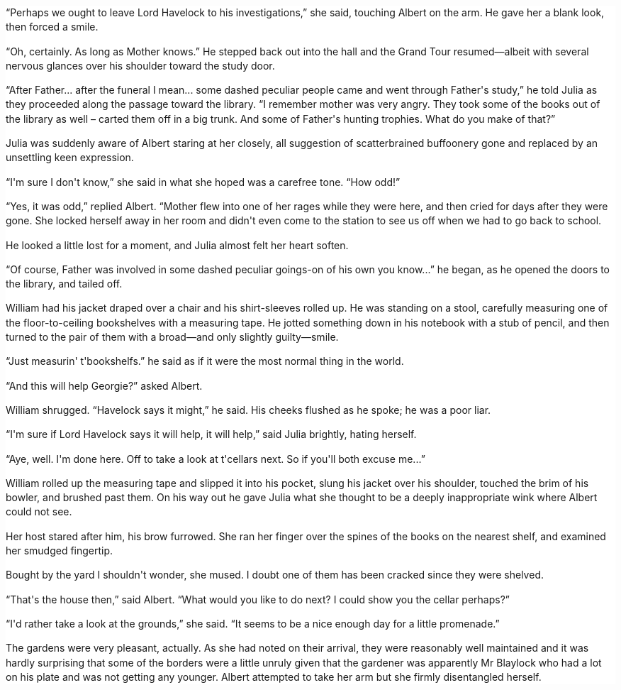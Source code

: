 “Perhaps we ought to leave Lord Havelock to his investigations,” she said, touching Albert on the arm. He gave her a blank look, then forced a smile.

“Oh, certainly. As long as Mother knows.” He stepped back out into the hall and the Grand Tour resumed—albeit with several nervous glances over his shoulder toward the study door.

“After Father... after the funeral I mean... some dashed peculiar people came and went through Father's study,” he told Julia as they proceeded along the passage toward the library. “I remember mother was very angry. They took some of the books out of the library as well – carted them off in a big trunk. And some of Father's hunting trophies. What do you make of that?”

Julia was suddenly aware of Albert staring at her closely, all suggestion of scatterbrained buffoonery gone and replaced by an unsettling keen expression.

“I'm sure I don't know,” she said in what she hoped was a carefree tone. “How odd!”

“Yes, it was odd,” replied Albert. “Mother flew into one of her rages while they were here, and then cried for days after they were gone. She locked herself away in her room and didn't even come to the station to see us off when we had to go back to school.

He looked a little lost for a moment, and Julia almost felt her heart soften.

“Of course, Father was involved in some dashed peculiar goings-on of his own you know...” he began, as he opened the doors to the library, and tailed off.

William had his jacket draped over a chair and his shirt-sleeves rolled up. He was standing on a stool, carefully measuring one of the floor-to-ceiling bookshelves with a measuring tape. He jotted something down in his notebook with a stub of pencil, and then turned to the pair of them with a broad—and only slightly guilty—smile.

“Just measurin' t'bookshelfs.” he said as if it were the most normal thing in the world. 

“And this will help Georgie?” asked Albert.

William shrugged. “Havelock says it might,” he said. His cheeks flushed as he spoke; he was a poor liar.

“I'm sure if Lord Havelock says it will help, it will help,” said Julia brightly, hating herself.

“Aye, well. I'm done here. Off to take a look at t'cellars next. So if you'll both excuse me...”

William rolled up the measuring tape and slipped it into his pocket, slung his jacket over his shoulder, touched the brim of his bowler, and brushed past them. On his way out he gave Julia what she thought to be a deeply inappropriate wink where Albert could not see.

Her host stared after him, his brow furrowed. She ran her finger over the spines of the books on the nearest shelf, and examined her smudged fingertip. 

Bought by the yard I shouldn't wonder, she mused. I doubt one of them has been cracked since they were shelved. 

“That's the house then,” said Albert. “What would you like to do next? I could show you the cellar perhaps?”

“I'd rather take a look at the grounds,” she said. “It seems to be a nice enough day for a little promenade.”

The gardens were very pleasant, actually. As she had noted on their arrival, they were reasonably well maintained and it was hardly surprising that some of the borders were a little unruly given that the gardener was apparently Mr Blaylock who had a lot on his plate and was not getting any younger. Albert attempted to take her arm but she firmly disentangled herself.
